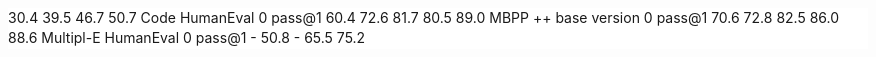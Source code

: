    <td>30.4
   </td>
   <td>39.5
   </td>
   <td>46.7
   </td>
   <td>50.7
   </td>
  </tr>
  <tr>
   <td rowspan="4" >Code
   </td>
   <td>HumanEval
   </td>
   <td>0
   </td>
   <td>pass@1
   </td>
   <td>60.4
   </td>
   <td>72.6
   </td>
   <td>81.7
   </td>
   <td>80.5
   </td>
   <td>89.0
   </td>
  </tr>
  <tr>
   <td>MBPP ++ base version
   </td>
   <td>0
   </td>
   <td>pass@1
   </td>
   <td>70.6
   </td>
   <td>72.8
   </td>
   <td>82.5
   </td>
   <td>86.0
   </td>
   <td>88.6
   </td>
  </tr>
  <tr>
   <td>Multipl-E HumanEval
   </td>
   <td>0
   </td>
   <td>pass@1
   </td>
   <td>-
   </td>
   <td>50.8
   </td>
   <td>-
   </td>
   <td>65.5
   </td>
   <td>75.2
   </td>